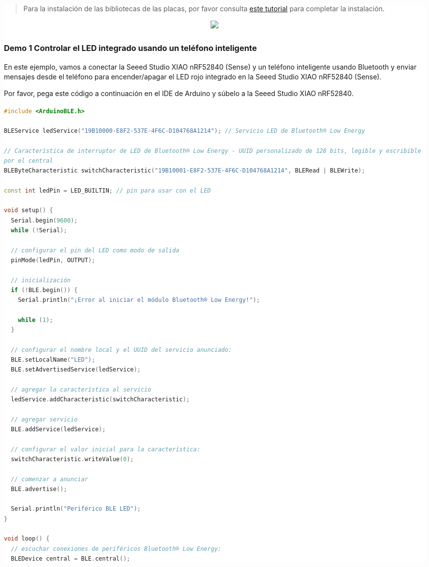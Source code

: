> Para la instalación de las bibliotecas de las placas, por favor consulta [este tutorial](https://wiki.seeedstudio.com/XIAO_BLE/#software-setup) para completar la instalación.

<div align="center"><img width={600} src="https://files.seeedstudio.com/wiki/XIAO-BLE/XIAO_nrf528404.png" /></div>

### Demo 1 Controlar el LED integrado usando un teléfono inteligente

En este ejemplo, vamos a conectar la Seeed Studio XIAO nRF52840 (Sense) y un teléfono inteligente usando Bluetooth y enviar mensajes desde el teléfono para encender/apagar el LED rojo integrado en la Seeed Studio XIAO nRF52840 (Sense).

Por favor, pega este código a continuación en el IDE de Arduino y súbelo a la Seeed Studio XIAO nRF52840.

```cpp
#include <ArduinoBLE.h>

BLEService ledService("19B10000-E8F2-537E-4F6C-D104768A1214"); // Servicio LED de Bluetooth® Low Energy

// Característica de interruptor de LED de Bluetooth® Low Energy - UUID personalizado de 128 bits, legible y escribible por el central
BLEByteCharacteristic switchCharacteristic("19B10001-E8F2-537E-4F6C-D104768A1214", BLERead | BLEWrite);

const int ledPin = LED_BUILTIN; // pin para usar con el LED

void setup() {
  Serial.begin(9600);
  while (!Serial);

  // configurar el pin del LED como modo de salida
  pinMode(ledPin, OUTPUT);

  // inicialización
  if (!BLE.begin()) {
    Serial.println("¡Error al iniciar el módulo Bluetooth® Low Energy!");

    while (1);
  }

  // configurar el nombre local y el UUID del servicio anunciado:
  BLE.setLocalName("LED");
  BLE.setAdvertisedService(ledService);

  // agregar la característica al servicio
  ledService.addCharacteristic(switchCharacteristic);

  // agregar servicio
  BLE.addService(ledService);

  // configurar el valor inicial para la característica:
  switchCharacteristic.writeValue(0);

  // comenzar a anunciar
  BLE.advertise();

  Serial.println("Periférico BLE LED");
}

void loop() {
  // escuchar conexiones de periféricos Bluetooth® Low Energy:
  BLEDevice central = BLE.central();

```